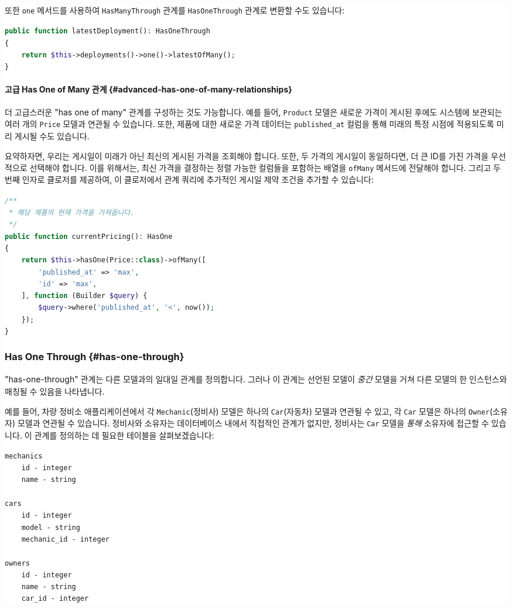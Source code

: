 
또한 `one` 메서드를 사용하여 `HasManyThrough` 관계를 `HasOneThrough` 관계로 변환할 수도 있습니다:

```php
public function latestDeployment(): HasOneThrough
{
    return $this->deployments()->one()->latestOfMany();
}
```


#### 고급 Has One of Many 관계 {#advanced-has-one-of-many-relationships}

더 고급스러운 "has one of many" 관계를 구성하는 것도 가능합니다. 예를 들어, `Product` 모델은 새로운 가격이 게시된 후에도 시스템에 보관되는 여러 개의 `Price` 모델과 연관될 수 있습니다. 또한, 제품에 대한 새로운 가격 데이터는 `published_at` 컬럼을 통해 미래의 특정 시점에 적용되도록 미리 게시될 수도 있습니다.

요약하자면, 우리는 게시일이 미래가 아닌 최신의 게시된 가격을 조회해야 합니다. 또한, 두 가격의 게시일이 동일하다면, 더 큰 ID를 가진 가격을 우선적으로 선택해야 합니다. 이를 위해서는, 최신 가격을 결정하는 정렬 가능한 컬럼들을 포함하는 배열을 `ofMany` 메서드에 전달해야 합니다. 그리고 두 번째 인자로 클로저를 제공하여, 이 클로저에서 관계 쿼리에 추가적인 게시일 제약 조건을 추가할 수 있습니다:

```php
/**
 * 해당 제품의 현재 가격을 가져옵니다.
 */
public function currentPricing(): HasOne
{
    return $this->hasOne(Price::class)->ofMany([
        'published_at' => 'max',
        'id' => 'max',
    ], function (Builder $query) {
        $query->where('published_at', '<', now());
    });
}
```


### Has One Through {#has-one-through}

"has-one-through" 관계는 다른 모델과의 일대일 관계를 정의합니다. 그러나 이 관계는 선언된 모델이 _중간_ 모델을 거쳐 다른 모델의 한 인스턴스와 매칭될 수 있음을 나타냅니다.

예를 들어, 차량 정비소 애플리케이션에서 각 `Mechanic`(정비사) 모델은 하나의 `Car`(자동차) 모델과 연관될 수 있고, 각 `Car` 모델은 하나의 `Owner`(소유자) 모델과 연관될 수 있습니다. 정비사와 소유자는 데이터베이스 내에서 직접적인 관계가 없지만, 정비사는 `Car` 모델을 _통해_ 소유자에 접근할 수 있습니다. 이 관계를 정의하는 데 필요한 테이블을 살펴보겠습니다:

```text
mechanics
    id - integer
    name - string

cars
    id - integer
    model - string
    mechanic_id - integer

owners
    id - integer
    name - string
    car_id - integer
```
